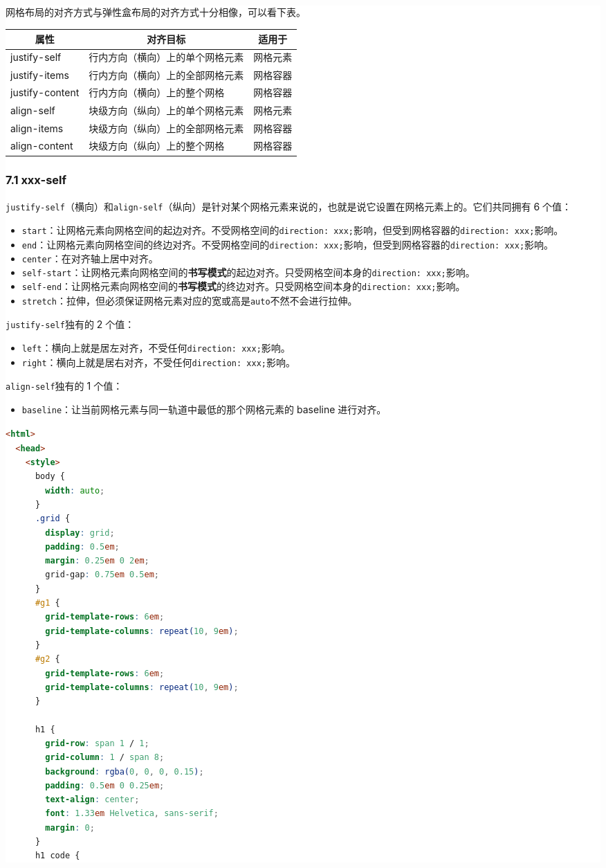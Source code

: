 网格布局的对齐方式与弹性盒布局的对齐方式十分相像，可以看下表。

| 属性            | 对齐目标                         | 适用于   |
| --------------- | -------------------------------- | -------- |
| justify-self    | 行内方向（横向）上的单个网格元素 | 网格元素 |
| justify-items   | 行内方向（横向）上的全部网格元素 | 网格容器 |
| justify-content | 行内方向（横向）上的整个网格     | 网格容器 |
| align-self      | 块级方向（纵向）上的单个网格元素 | 网格元素 |
| align-items     | 块级方向（纵向）上的全部网格元素 | 网格容器 |
| align-content   | 块级方向（纵向）上的整个网格     | 网格容器 |

### 7.1 xxx-self

`justify-self`（横向）和`align-self`（纵向）是针对某个网格元素来说的，也就是说它设置在网格元素上的。它们共同拥有 6 个值：

- `start`：让网格元素向网格空间的起边对齐。不受网格空间的`direction: xxx;`影响，但受到网格容器的`direction: xxx;`影响。
- `end`：让网格元素向网格空间的终边对齐。不受网格空间的`direction: xxx;`影响，但受到网格容器的`direction: xxx;`影响。
- `center`：在对齐轴上居中对齐。
- `self-start`：让网格元素向网格空间的**书写模式**的起边对齐。只受网格空间本身的`direction: xxx;`影响。
- `self-end`：让网格元素向网格空间的**书写模式**的终边对齐。只受网格空间本身的`direction: xxx;`影响。
- `stretch`：拉伸，但必须保证网格元素对应的宽或高是`auto`不然不会进行拉伸。

`justify-self`独有的 2 个值：

- `left`：横向上就是居左对齐，不受任何`direction: xxx;`影响。
- `right`：横向上就是居右对齐，不受任何`direction: xxx;`影响。

`align-self`独有的 1 个值：

- `baseline`：让当前网格元素与同一轨道中最低的那个网格元素的 baseline 进行对齐。

```html
<html>
  <head>
    <style>
      body {
        width: auto;
      }
      .grid {
        display: grid;
        padding: 0.5em;
        margin: 0.25em 0 2em;
        grid-gap: 0.75em 0.5em;
      }
      #g1 {
        grid-template-rows: 6em;
        grid-template-columns: repeat(10, 9em);
      }
      #g2 {
        grid-template-rows: 6em;
        grid-template-columns: repeat(10, 9em);
      }

      h1 {
        grid-row: span 1 / 1;
        grid-column: 1 / span 8;
        background: rgba(0, 0, 0, 0.15);
        padding: 0.5em 0 0.25em;
        text-align: center;
        font: 1.33em Helvetica, sans-serif;
        margin: 0;
      }
      h1 code {
```